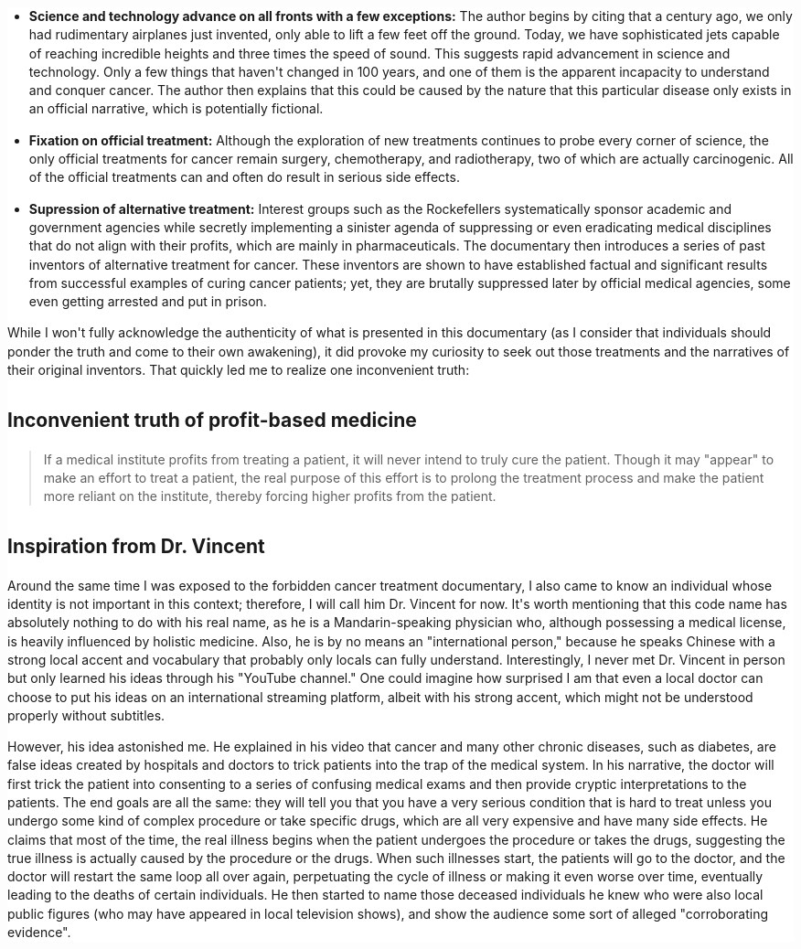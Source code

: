 - **Science and technology advance on all fronts with a few exceptions:** The author begins by citing that a century ago, we only had rudimentary airplanes just invented, only able to lift a few feet off the ground. Today, we have sophisticated jets capable of reaching incredible heights and three times the speed of sound. This suggests rapid advancement in science and technology. Only a few things that haven't changed in 100 years, and one of them is the apparent incapacity to understand and conquer cancer. The author then explains that this could be caused by the nature that this particular disease only exists in an official narrative, which is potentially fictional.

- **Fixation on official treatment:** Although the exploration of new treatments continues to probe every corner of science, the only official treatments for cancer remain surgery, chemotherapy, and radiotherapy, two of which are actually carcinogenic. All of the official treatments can and often do result in serious side effects.

- **Supression of alternative treatment:** Interest groups such as the Rockefellers systematically sponsor academic and government agencies while secretly implementing a sinister agenda of suppressing or even eradicating medical disciplines that do not align with their profits, which are mainly in pharmaceuticals. The documentary then introduces a series of past inventors of alternative treatment for cancer. These inventors are shown to have established factual and significant results from successful examples of curing cancer patients; yet, they are brutally suppressed later by official medical agencies, some even getting arrested and put in prison.

While I won't fully acknowledge the authenticity of what is presented in this documentary (as I consider that individuals should ponder the truth and come to their own awakening), it did provoke my curiosity to seek out those treatments and the narratives of their original inventors. That quickly led me to realize one inconvenient truth: 

## Inconvenient truth of profit-based medicine

>If a medical institute profits from treating a patient, it will never intend to truly cure the patient. Though it may "appear" to make an effort to treat a patient, the real purpose of this effort is to prolong the treatment process and make the patient more reliant on the institute, thereby forcing higher profits from the patient.

## Inspiration from Dr. Vincent

Around the same time I was exposed to the forbidden cancer treatment documentary, I also came to know an individual whose identity is not important in this context; therefore, I will call him Dr. Vincent for now. It's worth mentioning that this code name has absolutely nothing to do with his real name, as he is a Mandarin-speaking physician who, although possessing a medical license, is heavily influenced by holistic medicine. Also, he is by no means an "international person," because he speaks Chinese with a strong local accent and vocabulary that probably only locals can fully understand. Interestingly, I never met Dr. Vincent in person but only learned his ideas through his "YouTube channel." One could imagine how surprised I am that even a local doctor can choose to put his ideas on an international streaming platform, albeit with his strong accent, which might not be understood properly without subtitles.

However, his idea astonished me. He explained in his video that cancer and many other chronic diseases, such as diabetes, are false ideas created by hospitals and doctors to trick patients into the trap of the medical system. In his narrative, the doctor will first trick the patient into consenting to a series of confusing medical exams and then provide cryptic interpretations to the patients. The end goals are all the same: they will tell you that you have a very serious condition that is hard to treat unless you undergo some kind of complex procedure or take specific drugs, which are all very expensive and have many side effects. He claims that most of the time, the real illness begins when the patient undergoes the procedure or takes the drugs, suggesting the true illness is actually caused by the procedure or the drugs. When such illnesses start, the patients will go to the doctor, and the doctor will restart the same loop all over again, perpetuating the cycle of illness or making it even worse over time, eventually leading to the deaths of certain individuals. He then started to name those deceased individuals he knew who were also local public figures (who may have appeared in local television shows), and show the audience some sort of alleged "corroborating evidence".
